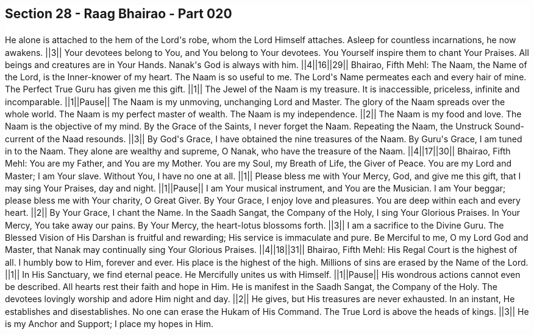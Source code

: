 ## Section 28 - Raag Bhairao - Part 020

He alone is attached to the hem of the Lord's robe, whom the Lord Himself attaches.
Asleep for countless incarnations, he now awakens. ||3||
Your devotees belong to You, and You belong to Your devotees.
You Yourself inspire them to chant Your Praises.
All beings and creatures are in Your Hands.
Nanak's God is always with him. ||4||16||29||
Bhairao, Fifth Mehl:
The Naam, the Name of the Lord, is the Inner-knower of my heart.
The Naam is so useful to me.
The Lord's Name permeates each and every hair of mine.
The Perfect True Guru has given me this gift. ||1||
The Jewel of the Naam is my treasure.
It is inaccessible, priceless, infinite and incomparable. ||1||Pause||
The Naam is my unmoving, unchanging Lord and Master.
The glory of the Naam spreads over the whole world.
The Naam is my perfect master of wealth.
The Naam is my independence. ||2||
The Naam is my food and love.
The Naam is the objective of my mind.
By the Grace of the Saints, I never forget the Naam.
Repeating the Naam, the Unstruck Sound-current of the Naad resounds. ||3||
By God's Grace, I have obtained the nine treasures of the Naam.
By Guru's Grace, I am tuned in to the Naam.
They alone are wealthy and supreme,
O Nanak, who have the treasure of the Naam. ||4||17||30||
Bhairao, Fifth Mehl:
You are my Father, and You are my Mother.
You are my Soul, my Breath of Life, the Giver of Peace.
You are my Lord and Master; I am Your slave.
Without You, I have no one at all. ||1||
Please bless me with Your Mercy, God, and give me this gift,
that I may sing Your Praises, day and night. ||1||Pause||
I am Your musical instrument, and You are the Musician.
I am Your beggar; please bless me with Your charity, O Great Giver.
By Your Grace, I enjoy love and pleasures.
You are deep within each and every heart. ||2||
By Your Grace, I chant the Name.
In the Saadh Sangat, the Company of the Holy, I sing Your Glorious Praises.
In Your Mercy, You take away our pains.
By Your Mercy, the heart-lotus blossoms forth. ||3||
I am a sacrifice to the Divine Guru.
The Blessed Vision of His Darshan is fruitful and rewarding; His service is immaculate and pure.
Be Merciful to me, O my Lord God and Master,
that Nanak may continually sing Your Glorious Praises. ||4||18||31||
Bhairao, Fifth Mehl:
His Regal Court is the highest of all.
I humbly bow to Him, forever and ever.
His place is the highest of the high.
Millions of sins are erased by the Name of the Lord. ||1||
In His Sanctuary, we find eternal peace.
He Mercifully unites us with Himself. ||1||Pause||
His wondrous actions cannot even be described.
All hearts rest their faith and hope in Him.
He is manifest in the Saadh Sangat, the Company of the Holy.
The devotees lovingly worship and adore Him night and day. ||2||
He gives, but His treasures are never exhausted.
In an instant, He establishes and disestablishes.
No one can erase the Hukam of His Command.
The True Lord is above the heads of kings. ||3||
He is my Anchor and Support; I place my hopes in Him.
